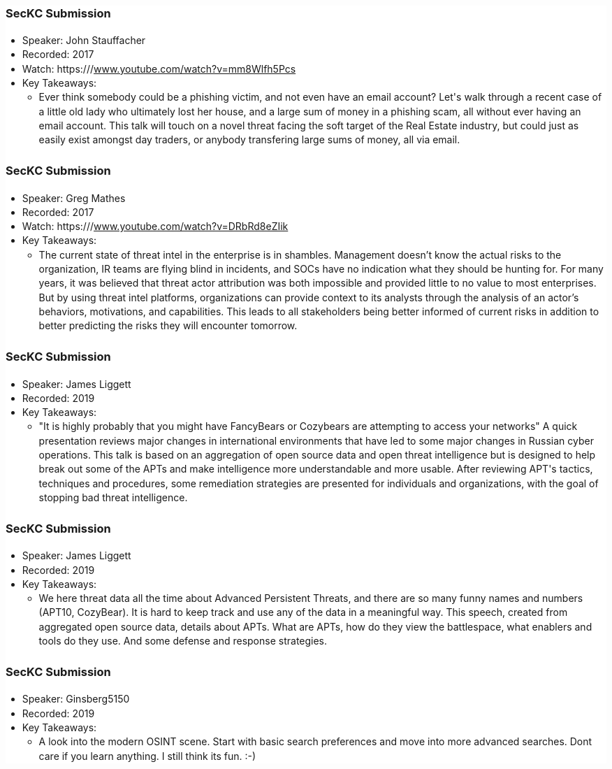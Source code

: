 ### SecKC Submission
- Speaker: John Stauffacher
- Recorded: 2017
- Watch: https:///www.youtube.com/watch?v=mm8Wlfh5Pcs
- Key Takeaways:
  - Ever think somebody could be a phishing victim, and not even have an email account? Let's walk through a recent case of a little old lady who ultimately lost her house, and a large sum of money in a phishing scam, all without ever having an email account. This talk will touch on a novel threat facing the soft target of the Real Estate industry, but could just as easily exist amongst day traders, or anybody transfering large sums of money, all via email.

### SecKC Submission
- Speaker: Greg Mathes
- Recorded: 2017
- Watch: https:///www.youtube.com/watch?v=DRbRd8eZIik
- Key Takeaways:
  - The current state of threat intel in the enterprise is in shambles. Management doesn’t know the actual risks to the organization, IR teams are flying blind in incidents, and SOCs have no indication what they should be hunting for. For many years, it was believed that threat actor attribution was both impossible and provided little to no value to most enterprises. But by using threat intel platforms, organizations can provide context to its analysts through the analysis of an actor’s behaviors, motivations, and capabilities. This leads to all stakeholders being better informed of current risks in addition to better predicting the risks they will encounter tomorrow.

### SecKC Submission
- Speaker: James Liggett
- Recorded: 2019
- Key Takeaways:
  - "It is highly probably that you might have FancyBears or Cozybears are attempting to access your networks" A quick presentation reviews major changes in international environments that have led to some major changes in Russian cyber operations. This talk is based on an aggregation of open source data and open threat intelligence but is designed to help break out some of the APTs and make intelligence more understandable and more usable. After reviewing APT's tactics, techniques and procedures, some remediation strategies are presented for individuals and organizations, with the goal of stopping bad threat intelligence.

### SecKC Submission
- Speaker: James Liggett
- Recorded: 2019
- Key Takeaways:
  - We here threat data all the time about Advanced Persistent Threats, and there are so many funny names and numbers (APT10, CozyBear). It is hard to keep track and use any of the data in a meaningful way. This speech, created from aggregated open source data, details about APTs. What are APTs, how do they view the battlespace, what enablers and tools do they use. And some defense and response strategies.

### SecKC Submission
- Speaker: Ginsberg5150
- Recorded: 2019
- Key Takeaways:
  - A look into the modern OSINT scene. Start with basic search preferences and move into more advanced searches. Dont care if you learn anything. I still think its fun. :-)
